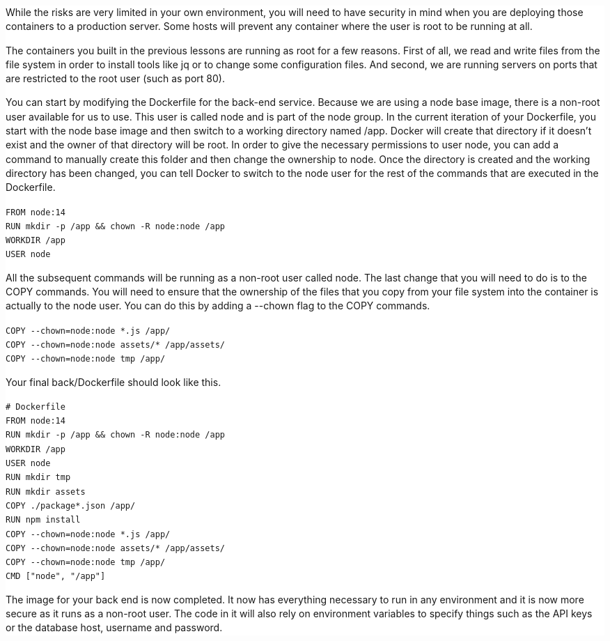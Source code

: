 While the risks are very limited in your own environment, you will need to have security in mind when you are deploying those containers to a production server. Some hosts will prevent any container where the user is root to be running at all. 

The containers you built in the previous lessons are running as root for a few reasons. First of all, we read and write files from the file system in order to install tools like jq or to change some configuration files. And second, we are running servers on ports that are restricted to the root user (such as port 80).  

You can start by modifying the Dockerfile for the back-end service. Because we are using a node base image, there is a non-root user available for us to use. This user is called node and is part of the node group. In the current iteration of your Dockerfile, you start with the node base image and then switch to a working directory named /app. Docker will create that directory if it doesn’t exist and the owner of that directory will be root. In order to give the necessary permissions to user node, you can add a command to manually create this folder and then change the ownership to node. Once the directory is created and the working directory has been changed, you can tell Docker to switch to the node user for the rest of the commands that are executed in the Dockerfile.

```docker
FROM node:14
RUN mkdir -p /app && chown -R node:node /app
WORKDIR /app
USER node
```

All the subsequent commands will be running as a non-root user called node. The last change that you will need to do is to the COPY commands. You will need to ensure that the ownership of the files that you copy from your file system into the container is actually to the node user. You can do this by adding a --chown flag to the COPY commands.

```docker
COPY --chown=node:node *.js /app/
COPY --chown=node:node assets/* /app/assets/
COPY --chown=node:node tmp /app/
```

Your final back/Dockerfile should look like this.

```docker
# Dockerfile
FROM node:14
RUN mkdir -p /app && chown -R node:node /app
WORKDIR /app
USER node
RUN mkdir tmp
RUN mkdir assets
COPY ./package*.json /app/
RUN npm install
COPY --chown=node:node *.js /app/
COPY --chown=node:node assets/* /app/assets/
COPY --chown=node:node tmp /app/
CMD ["node", "/app"]
```

The image for your back end is now completed. It now has everything necessary to run in any environment and it is now more secure as it runs as a non-root user. The code in it will also rely on environment variables to specify things such as the API keys or the database host, username and password.
